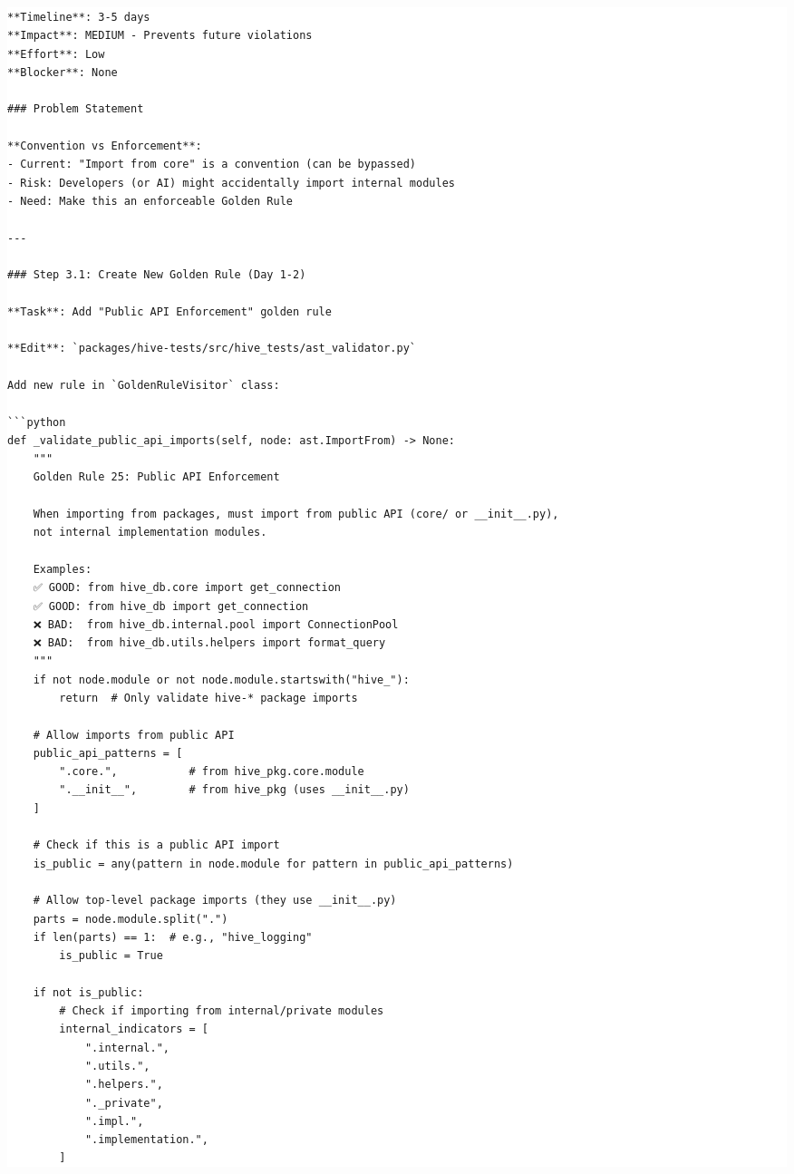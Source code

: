 ```
**Timeline**: 3-5 days
**Impact**: MEDIUM - Prevents future violations
**Effort**: Low
**Blocker**: None

### Problem Statement

**Convention vs Enforcement**:
- Current: "Import from core" is a convention (can be bypassed)
- Risk: Developers (or AI) might accidentally import internal modules
- Need: Make this an enforceable Golden Rule

---

### Step 3.1: Create New Golden Rule (Day 1-2)

**Task**: Add "Public API Enforcement" golden rule

**Edit**: `packages/hive-tests/src/hive_tests/ast_validator.py`

Add new rule in `GoldenRuleVisitor` class:

```python
def _validate_public_api_imports(self, node: ast.ImportFrom) -> None:
    """
    Golden Rule 25: Public API Enforcement

    When importing from packages, must import from public API (core/ or __init__.py),
    not internal implementation modules.

    Examples:
    ✅ GOOD: from hive_db.core import get_connection
    ✅ GOOD: from hive_db import get_connection
    ❌ BAD:  from hive_db.internal.pool import ConnectionPool
    ❌ BAD:  from hive_db.utils.helpers import format_query
    """
    if not node.module or not node.module.startswith("hive_"):
        return  # Only validate hive-* package imports

    # Allow imports from public API
    public_api_patterns = [
        ".core.",           # from hive_pkg.core.module
        ".__init__",        # from hive_pkg (uses __init__.py)
    ]

    # Check if this is a public API import
    is_public = any(pattern in node.module for pattern in public_api_patterns)

    # Allow top-level package imports (they use __init__.py)
    parts = node.module.split(".")
    if len(parts) == 1:  # e.g., "hive_logging"
        is_public = True

    if not is_public:
        # Check if importing from internal/private modules
        internal_indicators = [
            ".internal.",
            ".utils.",
            ".helpers.",
            "._private",
            ".impl.",
            ".implementation.",
        ]
```